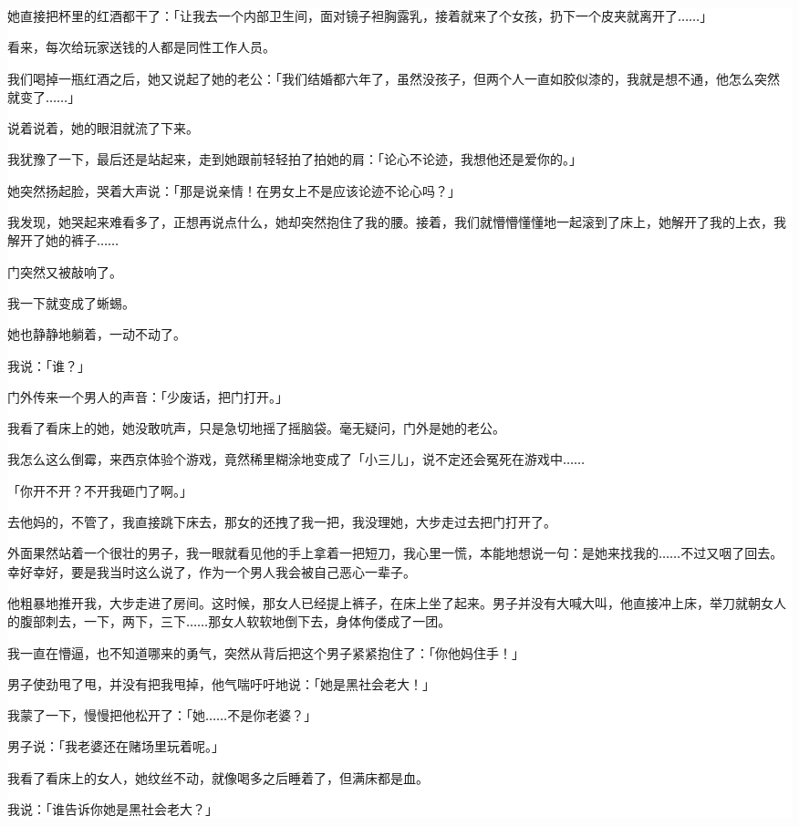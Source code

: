 
她直接把杯里的红酒都干了：「让我去一个内部卫生间，面对镜子袒胸露乳，接着就来了个女孩，扔下一个皮夹就离开了……」


看来，每次给玩家送钱的人都是同性工作人员。


我们喝掉一瓶红酒之后，她又说起了她的老公：「我们结婚都六年了，虽然没孩子，但两个人一直如胶似漆的，我就是想不通，他怎么突然就变了……」


说着说着，她的眼泪就流了下来。


我犹豫了一下，最后还是站起来，走到她跟前轻轻拍了拍她的肩：「论心不论迹，我想他还是爱你的。」


她突然扬起脸，哭着大声说：「那是说亲情！在男女上不是应该论迹不论心吗？」


我发现，她哭起来难看多了，正想再说点什么，她却突然抱住了我的腰。接着，我们就懵懵懂懂地一起滚到了床上，她解开了我的上衣，我解开了她的裤子……


门突然又被敲响了。


我一下就变成了蜥蜴。


她也静静地躺着，一动不动了。


我说：「谁？」


门外传来一个男人的声音：「少废话，把门打开。」


我看了看床上的她，她没敢吭声，只是急切地摇了摇脑袋。毫无疑问，门外是她的老公。


我怎么这么倒霉，来西京体验个游戏，竟然稀里糊涂地变成了「小三儿」，说不定还会冤死在游戏中……


「你开不开？不开我砸门了啊。」


去他妈的，不管了，我直接跳下床去，那女的还拽了我一把，我没理她，大步走过去把门打开了。


外面果然站着一个很壮的男子，我一眼就看见他的手上拿着一把短刀，我心里一慌，本能地想说一句：是她来找我的……不过又咽了回去。幸好幸好，要是我当时这么说了，作为一个男人我会被自己恶心一辈子。


他粗暴地推开我，大步走进了房间。这时候，那女人已经提上裤子，在床上坐了起来。男子并没有大喊大叫，他直接冲上床，举刀就朝女人的腹部刺去，一下，两下，三下……那女人软软地倒下去，身体佝偻成了一团。


我一直在懵逼，也不知道哪来的勇气，突然从背后把这个男子紧紧抱住了：「你他妈住手！」


男子使劲甩了甩，并没有把我甩掉，他气喘吁吁地说：「她是黑社会老大！」


我蒙了一下，慢慢把他松开了：「她……不是你老婆？」


男子说：「我老婆还在赌场里玩着呢。」


我看了看床上的女人，她纹丝不动，就像喝多之后睡着了，但满床都是血。


我说：「谁告诉你她是黑社会老大？」

